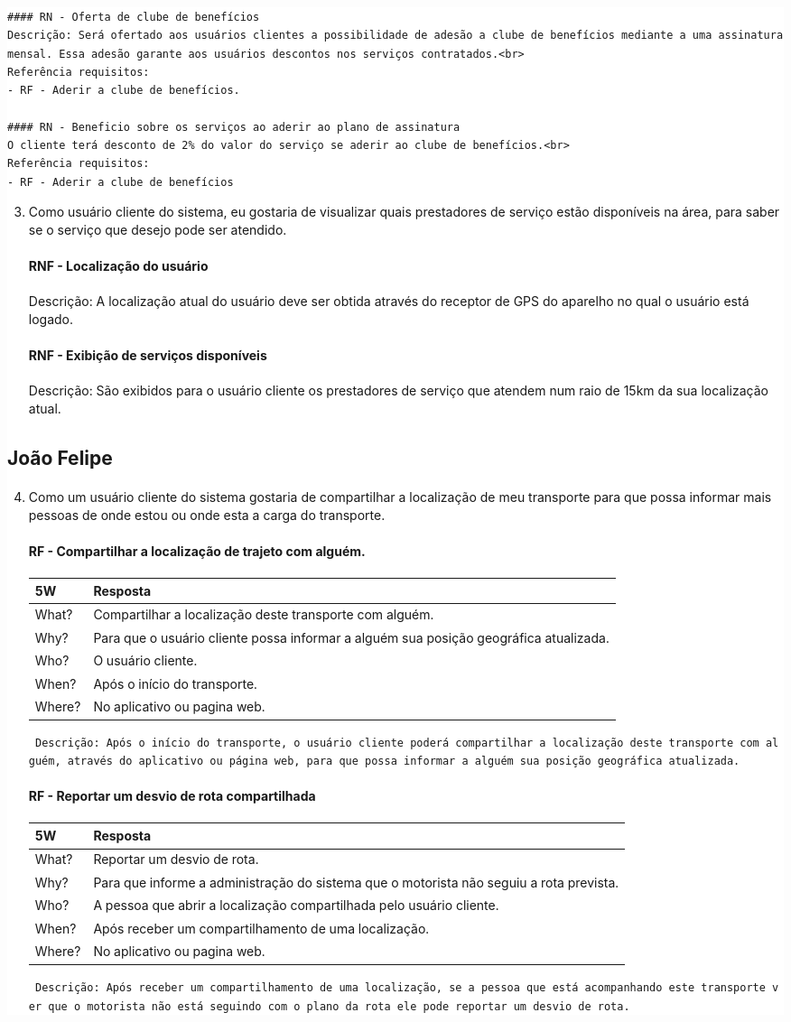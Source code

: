     #### RN - Oferta de clube de benefícios
    Descrição: Será ofertado aos usuários clientes a possibilidade de adesão a clube de benefícios mediante a uma assinatura mensal. Essa adesão garante aos usuários descontos nos serviços contratados.<br>
    Referência requisitos:
    - RF - Aderir a clube de benefícios.

    #### RN - Beneficio sobre os serviços ao aderir ao plano de assinatura
    O cliente terá desconto de 2% do valor do serviço se aderir ao clube de benefícios.<br>
    Referência requisitos:
    - RF - Aderir a clube de benefícios

3. Como usuário cliente do sistema, eu gostaria de visualizar quais prestadores de serviço estão disponíveis na área, para saber se o serviço que desejo pode ser atendido.<br>
   
    #### RNF - Localização do usuário
    Descrição: A localização atual do usuário deve ser obtida através do receptor de GPS do aparelho no qual o usuário está logado.

    #### RNF - Exibição de serviços disponíveis
    Descrição: São exibidos para o usuário cliente os prestadores de serviço que atendem num raio de 15km da sua localização atual.
 
## João Felipe
4. Como um usuário cliente do sistema gostaria de compartilhar a localização de meu transporte para que possa informar mais pessoas de onde estou ou onde esta a carga do transporte.<br>

    #### RF - Compartilhar a localização de trajeto com alguém.
    | **5W** | **Resposta**                                        |
    | ------ | --------------------------------------------------- |
    | What?  | Compartilhar a localização deste transporte com alguém.|
    | Why?   | Para que o usuário cliente possa informar a alguém sua posição geográfica atualizada.|
    | Who?   | O usuário cliente.|
    | When?  | Após o início do transporte. |
    | Where? | No aplicativo ou pagina web. |
        Descrição: Após o início do transporte, o usuário cliente poderá compartilhar a localização deste transporte com alguém, através do aplicativo ou página web, para que possa informar a alguém sua posição geográfica atualizada. 

    #### RF - Reportar um desvio de rota compartilhada
    | **5W** | **Resposta**                                        |
    | ------ | --------------------------------------------------- |
    | What?  | Reportar um desvio de rota.|
    | Why?   | Para que informe a administração do sistema que o motorista não seguiu a rota prevista.|
    | Who?   | A pessoa que abrir a localização compartilhada pelo usuário cliente.|
    | When?  | Após receber um compartilhamento de uma localização. |
    | Where? | No aplicativo ou pagina web. |
        Descrição: Após receber um compartilhamento de uma localização, se a pessoa que está acompanhando este transporte ver que o motorista não está seguindo com o plano da rota ele pode reportar um desvio de rota.
   